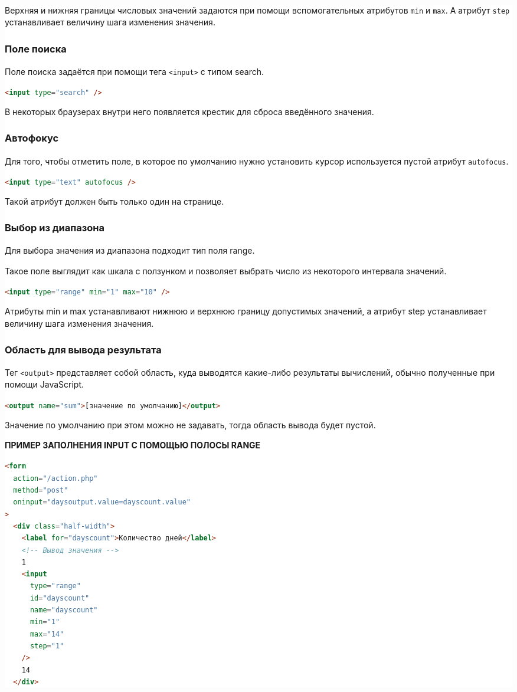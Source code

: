 Верхняя и нижняя границы числовых значений задаются при помощи вспомогательных атрибутов `min` и `max`. А атрибут `step` устанавливает величину шага изменения значения.

### Поле поиска

Поле поиска задаётся при помощи тега `<input>` с типом search.

```html
<input type="search" />
```

В некоторых браузерах внутри него появляется крестик для сброса введённого значения.

### Автофокус

Для того, чтобы отметить поле, в которое по умолчанию нужно установить курсор используется пустой атрибут `autofocus`.

```html
<input type="text" autofocus />
```

Такой атрибут должен быть только один на странице.

### Выбор из диапазона

Для выбора значения из диапазона подходит тип поля range.

Такое поле выглядит как шкала с ползунком и позволяет выбрать число из некоторого интервала значений.

```html
<input type="range" min="1" max="10" />
```

Атрибуты min и max устанавливают нижнюю и верхнюю границу допустимых значений, а атрибут step устанавливает величину шага изменения значения.

### Область для вывода результата

Тег `<output>` представляет собой область, куда выводятся какие-либо результаты вычислений, обычно полученные при помощи JavaScript.

```html
<output name="sum">[значение по умолчанию]</output>
```

Значение по умолчанию при этом можно не задавать, тогда область вывода будет пустой.

**ПРИМЕР ЗАПОЛНЕНИЯ INPUT С ПОМОЩЬЮ ПОЛОСЫ RANGE**

```html
<form
  action="/action.php"
  method="post"
  oninput="daysoutput.value=dayscount.value"
>
  <div class="half-width">
    <label for="dayscount">Количество дней</label>
    <!-- Вывод значения -->
    1
    <input
      type="range"
      id="dayscount"
      name="dayscount"
      min="1"
      max="14"
      step="1"
    />
    14
  </div>
```